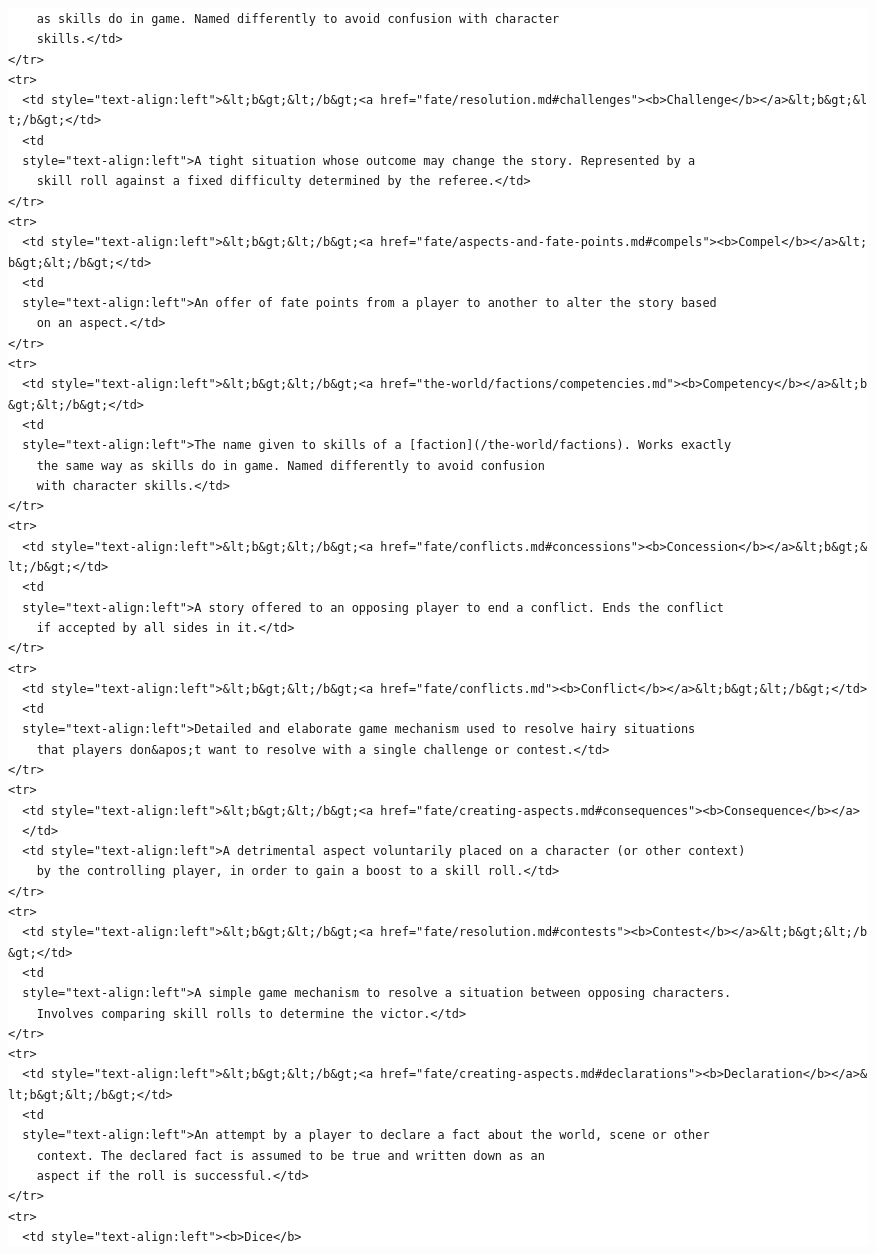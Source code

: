         as skills do in game. Named differently to avoid confusion with character
        skills.</td>
    </tr>
    <tr>
      <td style="text-align:left">&lt;b&gt;&lt;/b&gt;<a href="fate/resolution.md#challenges"><b>Challenge</b></a>&lt;b&gt;&lt;/b&gt;</td>
      <td
      style="text-align:left">A tight situation whose outcome may change the story. Represented by a
        skill roll against a fixed difficulty determined by the referee.</td>
    </tr>
    <tr>
      <td style="text-align:left">&lt;b&gt;&lt;/b&gt;<a href="fate/aspects-and-fate-points.md#compels"><b>Compel</b></a>&lt;b&gt;&lt;/b&gt;</td>
      <td
      style="text-align:left">An offer of fate points from a player to another to alter the story based
        on an aspect.</td>
    </tr>
    <tr>
      <td style="text-align:left">&lt;b&gt;&lt;/b&gt;<a href="the-world/factions/competencies.md"><b>Competency</b></a>&lt;b&gt;&lt;/b&gt;</td>
      <td
      style="text-align:left">The name given to skills of a [faction](/the-world/factions). Works exactly
        the same way as skills do in game. Named differently to avoid confusion
        with character skills.</td>
    </tr>
    <tr>
      <td style="text-align:left">&lt;b&gt;&lt;/b&gt;<a href="fate/conflicts.md#concessions"><b>Concession</b></a>&lt;b&gt;&lt;/b&gt;</td>
      <td
      style="text-align:left">A story offered to an opposing player to end a conflict. Ends the conflict
        if accepted by all sides in it.</td>
    </tr>
    <tr>
      <td style="text-align:left">&lt;b&gt;&lt;/b&gt;<a href="fate/conflicts.md"><b>Conflict</b></a>&lt;b&gt;&lt;/b&gt;</td>
      <td
      style="text-align:left">Detailed and elaborate game mechanism used to resolve hairy situations
        that players don&apos;t want to resolve with a single challenge or contest.</td>
    </tr>
    <tr>
      <td style="text-align:left">&lt;b&gt;&lt;/b&gt;<a href="fate/creating-aspects.md#consequences"><b>Consequence</b></a> 
      </td>
      <td style="text-align:left">A detrimental aspect voluntarily placed on a character (or other context)
        by the controlling player, in order to gain a boost to a skill roll.</td>
    </tr>
    <tr>
      <td style="text-align:left">&lt;b&gt;&lt;/b&gt;<a href="fate/resolution.md#contests"><b>Contest</b></a>&lt;b&gt;&lt;/b&gt;</td>
      <td
      style="text-align:left">A simple game mechanism to resolve a situation between opposing characters.
        Involves comparing skill rolls to determine the victor.</td>
    </tr>
    <tr>
      <td style="text-align:left">&lt;b&gt;&lt;/b&gt;<a href="fate/creating-aspects.md#declarations"><b>Declaration</b></a>&lt;b&gt;&lt;/b&gt;</td>
      <td
      style="text-align:left">An attempt by a player to declare a fact about the world, scene or other
        context. The declared fact is assumed to be true and written down as an
        aspect if the roll is successful.</td>
    </tr>
    <tr>
      <td style="text-align:left"><b>Dice</b>